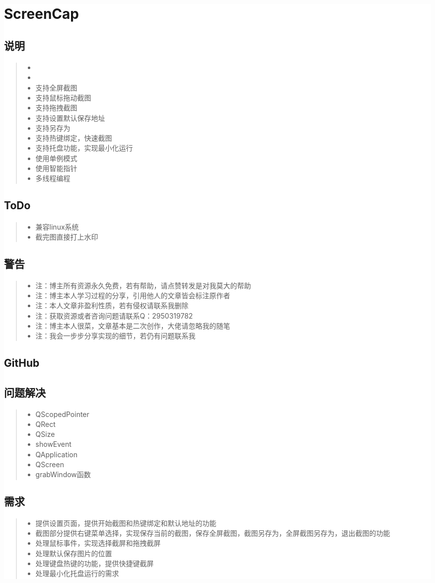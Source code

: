 # ScreenCap

## 说明

> - 
> - 
> - 支持全屏截图
> - 支持鼠标拖动截图
> - 支持拖拽截图
> - 支持设置默认保存地址
> - 支持另存为
> - 支持热键绑定，快速截图
> - 支持托盘功能，实现最小化运行
> - 使用单例模式
> - 使用智能指针
> - 多线程编程

## ToDo

> - 兼容linux系统
> - 截完图直接打上水印

## 警告

> - 注：博主所有资源永久免费，若有帮助，请点赞转发是对我莫大的帮助
> - 注：博主本人学习过程的分享，引用他人的文章皆会标注原作者
> - 注：本人文章非盈利性质，若有侵权请联系我删除
> - 注：获取资源或者咨询问题请联系Q：2950319782
> - 注：博主本人很菜，文章基本是二次创作，大佬请忽略我的随笔
> - 注：我会一步步分享实现的细节，若仍有问题联系我

## GitHub

## 问题解决

> - QScopedPointer
> - QRect
> - QSize
> - showEvent
> - QApplication
> - QScreen
> - grabWindow函数

## 需求

> - 提供设置页面，提供开始截图和热键绑定和默认地址的功能
> - 截图部分提供右键菜单选择，实现保存当前的截图，保存全屏截图，截图另存为，全屏截图另存为，退出截图的功能
> - 处理鼠标事件，实现选择截屏和拖拽截屏
> - 处理默认保存图片的位置
> - 处理键盘热键的功能，提供快捷键截屏
> - 处理最小化托盘运行的需求
